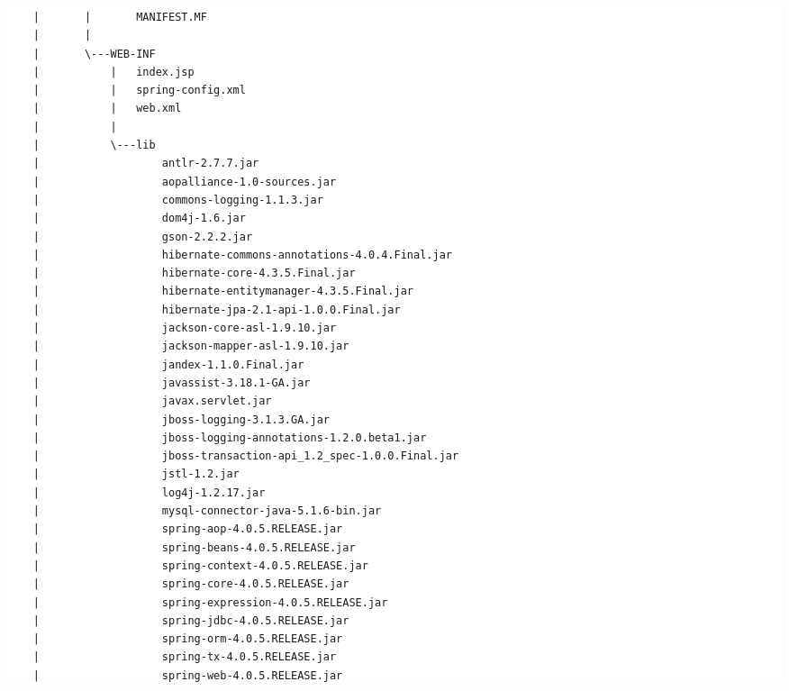 		|       |       MANIFEST.MF
		|       |       
		|       \---WEB-INF
		|           |   index.jsp
		|           |   spring-config.xml
		|           |   web.xml
		|           |   
		|           \---lib
		|                   antlr-2.7.7.jar
		|                   aopalliance-1.0-sources.jar
		|                   commons-logging-1.1.3.jar
		|                   dom4j-1.6.jar
		|                   gson-2.2.2.jar
		|                   hibernate-commons-annotations-4.0.4.Final.jar
		|                   hibernate-core-4.3.5.Final.jar
		|                   hibernate-entitymanager-4.3.5.Final.jar
		|                   hibernate-jpa-2.1-api-1.0.0.Final.jar
		|                   jackson-core-asl-1.9.10.jar
		|                   jackson-mapper-asl-1.9.10.jar
		|                   jandex-1.1.0.Final.jar
		|                   javassist-3.18.1-GA.jar
		|                   javax.servlet.jar
		|                   jboss-logging-3.1.3.GA.jar
		|                   jboss-logging-annotations-1.2.0.beta1.jar
		|                   jboss-transaction-api_1.2_spec-1.0.0.Final.jar
		|                   jstl-1.2.jar
		|                   log4j-1.2.17.jar
		|                   mysql-connector-java-5.1.6-bin.jar
		|                   spring-aop-4.0.5.RELEASE.jar
		|                   spring-beans-4.0.5.RELEASE.jar
		|                   spring-context-4.0.5.RELEASE.jar
		|                   spring-core-4.0.5.RELEASE.jar
		|                   spring-expression-4.0.5.RELEASE.jar
		|                   spring-jdbc-4.0.5.RELEASE.jar
		|                   spring-orm-4.0.5.RELEASE.jar
		|                   spring-tx-4.0.5.RELEASE.jar
		|                   spring-web-4.0.5.RELEASE.jar